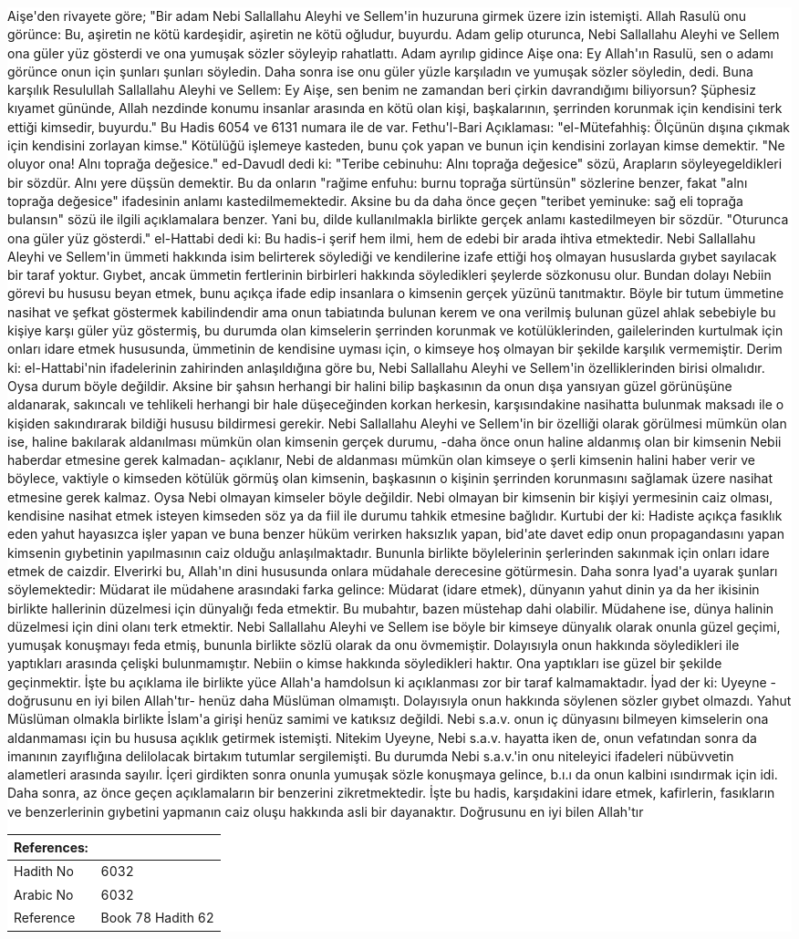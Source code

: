 Aişe'den rivayete göre; "Bir adam Nebi Sallallahu Aleyhi ve Sellem'in huzuruna girmek üzere izin istemişti. Allah Rasulü onu görünce: Bu, aşiretin ne kötü kardeşidir, aşiretin ne kötü oğludur, buyurdu. Adam gelip oturunca, Nebi Sallallahu Aleyhi ve Sellem ona güler yüz gösterdi ve ona yumuşak sözler söyleyip rahatlattı. Adam ayrılıp gidince Aişe ona: Ey Allah'ın Rasulü, sen o adamı görünce onun için şunları şunları söyledin. Daha sonra ise onu güler yüzle karşıladın ve yumuşak sözler söyledin, dedi. Buna karşılık Resulullah Sallallahu Aleyhi ve Sellem: Ey Aişe, sen benim ne zamandan beri çirkin davrandığımı biliyorsun? Şüphesiz kıyamet gününde, Allah nezdinde konumu insanlar arasında en kötü olan kişi, başkalarının, şerrinden korunmak için kendisini terk ettiği kimsedir, buyurdu." Bu Hadis 6054 ve 6131 numara ile de var. Fethu'l-Bari Açıklaması: "el-Mütefahhiş: Ölçünün dışına çıkmak için kendisini zorlayan kimse." Kötülüğü işlemeye kasteden, bunu çok yapan ve bunun için kendisini zorlayan kimse demektir. "Ne oluyor ona! Alnı toprağa değesice." ed-Davudl dedi ki: "Teribe cebinuhu: Alnı toprağa değesice" sözü, Arapların söyleyegeldikleri bir sözdür. Alnı yere düşsün demektir. Bu da onların "rağime enfuhu: burnu toprağa sürtünsün" sözlerine benzer, fakat "alnı toprağa değesice" ifadesinin anlamı kastedilmemektedir. Aksine bu da daha önce geçen "teribet yeminuke: sağ eli toprağa bulansın" sözü ile ilgili açıklamalara benzer. Yani bu, dilde kullanılmakla birlikte gerçek anlamı kastedilmeyen bir sözdür. "Oturunca ona güler yüz gösterdi." el-Hattabi dedi ki: Bu hadis-i şerif hem ilmi, hem de edebi bir arada ihtiva etmektedir. Nebi Sallallahu Aleyhi ve Sellem'in ümmeti hakkında isim belirterek söylediği ve kendilerine izafe ettiği hoş olmayan hususlarda gıybet sayılacak bir taraf yoktur. Gıybet, ancak ümmetin fertlerinin birbirleri hakkında söyledikleri şeylerde sözkonusu olur. Bundan dolayı Nebiin görevi bu hususu beyan etmek, bunu açıkça ifade edip insanlara o kimsenin gerçek yüzünü tanıtmaktır. Böyle bir tutum ümmetine nasihat ve şefkat göstermek kabilindendir ama onun tabiatında bulunan kerem ve ona verilmiş bulunan güzel ahlak sebebiyle bu kişiye karşı güler yüz göstermiş, bu durumda olan kimselerin şerrinden korunmak ve kotülüklerinden, gailelerinden kurtulmak için onları idare etmek hususunda, ümmetinin de kendisine uyması için, o kimseye hoş olmayan bir şekilde karşılık vermemiştir. Derim ki: el-Hattabi'nin ifadelerinin zahirinden anlaşıldığına göre bu, Nebi Sallallahu Aleyhi ve Sellem'in özelliklerinden birisi olmalıdır. Oysa durum böyle değildir. Aksine bir şahsın herhangi bir halini bilip başkasının da onun dışa yansıyan güzel görünüşüne aldanarak, sakıncalı ve tehlikeli herhangi bir hale düşeceğinden korkan herkesin, karşısındakine nasihatta bulunmak maksadı ile o kişiden sakındırarak bildiği hususu bildirmesi gerekir. Nebi Sallallahu Aleyhi ve Sellem'in bir özelliği olarak görülmesi mümkün olan ise, haline bakılarak aldanılması mümkün olan kimsenin gerçek durumu, -daha önce onun haline aldanmış olan bir kimsenin Nebii haberdar etmesine gerek kalmadan- açıklanır, Nebi de aldanması mümkün olan kimseye o şerli kimsenin halini haber verir ve böylece, vaktiyle o kimseden kötülük görmüş olan kimsenin, başkasının o kişinin şerrinden korunmasını sağlamak üzere nasihat etmesine gerek kalmaz. Oysa Nebi olmayan kimseler böyle değildir. Nebi olmayan bir kimsenin bir kişiyi yermesinin caiz olması, kendisine nasihat etmek isteyen kimseden söz ya da fiil ile durumu tahkik etmesine bağlıdır. Kurtubi der ki: Hadiste açıkça fasıklık eden yahut hayasızca işler yapan ve buna benzer hüküm verirken haksızlık yapan, bid'ate davet edip onun propagandasını yapan kimsenin gıybetinin yapılmasının caiz olduğu anlaşılmaktadır. Bununla birlikte böylelerinin şerlerinden sakınmak için onları idare etmek de caizdir. Elverirki bu, Allah'ın dini hususunda onlara müdahale derecesine götürmesin. Daha sonra Iyad'a uyarak şunları söylemektedir: Müdarat ile müdahene arasındaki farka gelince: Müdarat (idare etmek), dünyanın yahut dinin ya da her ikisinin birlikte hallerinin düzelmesi için dünyalığı feda etmektir. Bu mubahtır, bazen müstehap dahi olabilir. Müdahene ise, dünya halinin düzelmesi için dini olanı terk etmektir. Nebi Sallallahu Aleyhi ve Sellem ise böyle bir kimseye dünyalık olarak onunla güzel geçimi, yumuşak konuşmayı feda etmiş, bununla birlikte sözlü olarak da onu övmemiştir. Dolayısıyla onun hakkında söyledikleri ile yaptıkları arasında çelişki bulunmamıştır. Nebiin o kimse hakkında söyledikleri haktır. Ona yaptıkları ise güzel bir şekilde geçinmektir. İşte bu açıklama ile birlikte yüce Allah'a hamdolsun ki açıklanması zor bir taraf kalmamaktadır. İyad der ki: Uyeyne -doğrusunu en iyi bilen Allah'tır- henüz daha Müslüman olmamıştı. Dolayısıyla onun hakkında söylenen sözler gıybet olmazdı. Yahut Müslüman olmakla birlikte İslam'a girişi henüz samimi ve katıksız değildi. Nebi s.a.v. onun iç dünyasını bilmeyen kimselerin ona aldanmaması için bu hususa açıklık getirmek istemişti. Nitekim Uyeyne, Nebi s.a.v. hayatta iken de, onun vefatından sonra da imanının zayıflığına delilolacak birtakım tutumlar sergilemişti. Bu durumda Nebi s.a.v.'in onu niteleyici ifadeleri nübüvvetin alametleri arasında sayılır. İçeri girdikten sonra onunla yumuşak sözle konuşmaya gelince, b.ı.ı da onun kalbini ısındırmak için idi. Daha sonra, az önce geçen açıklamaların bir benzerini zikretmektedir. İşte bu hadis, karşıdakini idare etmek, kafirlerin, fasıkların ve benzerlerinin gıybetini yapmanın caiz oluşu hakkında asli bir dayanaktır. Doğrusunu en iyi bilen Allah'tır
</div>
<div style={{backgroundColor:'#f8f9fa',padding:20, marginBottom: 10}}><table> <thead> <tr> <th>References:</th> <th></th> </tr> </thead> <tbody><tr><td>Hadith No</td><td>6032</td></tr><tr><td>Arabic No</td><td>6032</td></tr><tr><td>Reference</td><td>Book 78 Hadith 62</td></tr></tbody></table></div>
